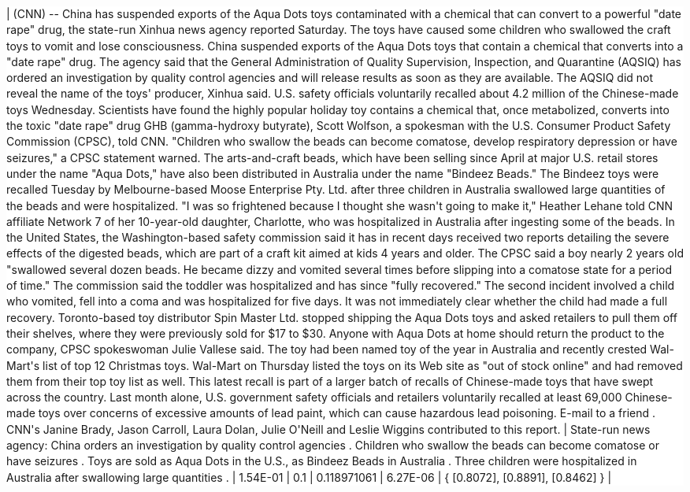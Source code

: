 | (CNN) -- China has suspended exports of the Aqua Dots toys contaminated with a chemical that can convert to a powerful "date rape" drug, the state-run Xinhua news agency reported Saturday. The toys have caused some children who swallowed the craft toys to vomit and lose consciousness. China suspended exports of the Aqua Dots toys that contain a chemical that converts into a "date rape" drug. The agency said that the General Administration of Quality Supervision, Inspection, and Quarantine (AQSIQ) has ordered an investigation by quality control agencies and will release results as soon as they are available. The AQSIQ did not reveal the name of the toys' producer, Xinhua said. U.S. safety officials voluntarily recalled about 4.2 million of the Chinese-made toys Wednesday. Scientists have found the highly popular holiday toy contains a chemical that, once metabolized, converts into the toxic "date rape" drug GHB (gamma-hydroxy butyrate), Scott Wolfson, a spokesman with the U.S. Consumer Product Safety Commission (CPSC), told CNN. "Children who swallow the beads can become comatose, develop respiratory depression or have seizures," a CPSC statement warned. The arts-and-craft beads, which have been selling since April at major U.S. retail stores under the name "Aqua Dots," have also been distributed in Australia under the name "Bindeez Beads." The Bindeez toys were recalled Tuesday by Melbourne-based Moose Enterprise Pty. Ltd. after three children in Australia swallowed large quantities of the beads and were hospitalized. "I was so frightened because I thought she wasn't going to make it," Heather Lehane told CNN affiliate Network 7 of her 10-year-old daughter, Charlotte, who was hospitalized in Australia after ingesting some of the beads. In the United States, the Washington-based safety commission said it has in recent days received two reports detailing the severe effects of the digested beads, which are part of a craft kit aimed at kids 4 years and older. The CPSC said a boy nearly 2 years old "swallowed several dozen beads. He became dizzy and vomited several times before slipping into a comatose state for a period of time." The commission said the toddler was hospitalized and has since "fully recovered." The second incident involved a child who vomited, fell into a coma and was hospitalized for five days. It was not immediately clear whether the child had made a full recovery. Toronto-based toy distributor Spin Master Ltd. stopped shipping the Aqua Dots toys and asked retailers to pull them off their shelves, where they were previously sold for $17 to $30. Anyone with Aqua Dots at home should return the product to the company, CPSC spokeswoman Julie Vallese said. The toy had been named toy of the year in Australia and recently crested Wal-Mart's list of top 12 Christmas toys. Wal-Mart on Thursday listed the toys on its Web site as "out of stock online" and had removed them from their top toy list as well. This latest recall is part of a larger batch of recalls of Chinese-made toys that have swept across the country. Last month alone, U.S. government safety officials and retailers voluntarily recalled at least 69,000 Chinese-made toys over concerns of excessive amounts of lead paint, which can cause hazardous lead poisoning. E-mail to a friend . CNN's Janine Brady, Jason Carroll, Laura Dolan, Julie O'Neill and Leslie Wiggins contributed to this report.
| State-run news agency: China orders an investigation by quality control agencies . Children who swallow the beads can become comatose or have seizures . Toys are sold as Aqua Dots in the U.S., as Bindeez Beads in Australia . Three children were hospitalized in Australia after swallowing large quantities . | 1.54E-01    | 0.1         | 0.118971061 | 6.27E-06 | { [0.8072], [0.8891], [0.8462] } |